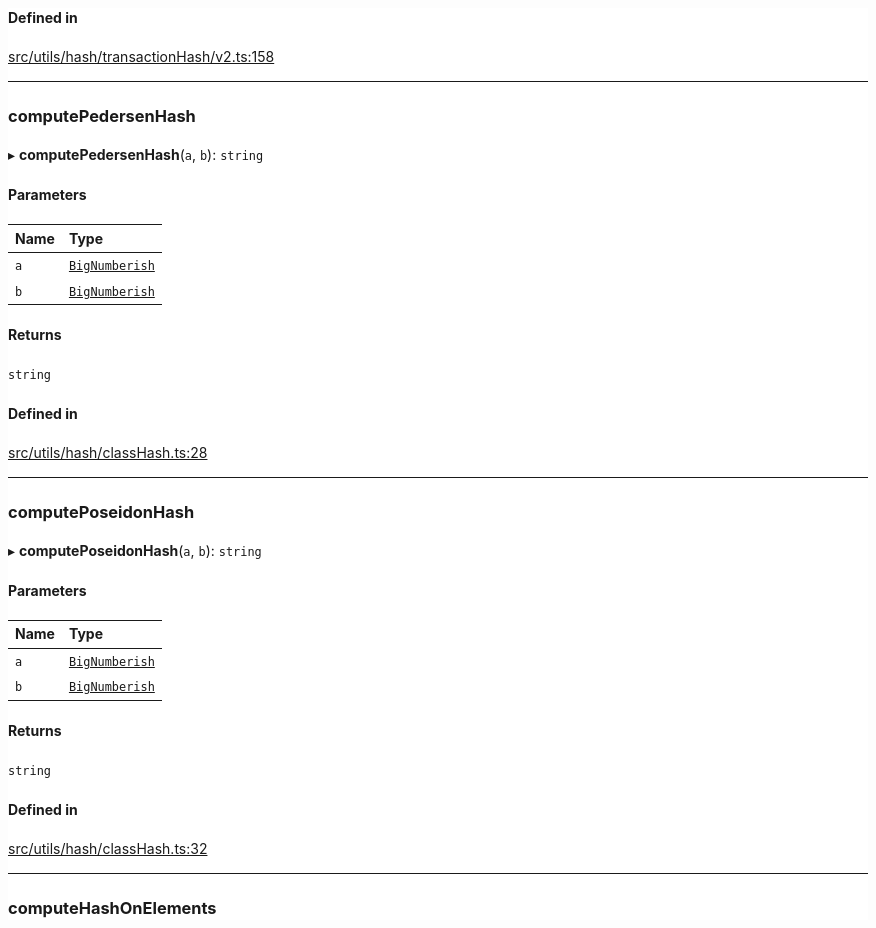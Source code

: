 #### Defined in

[src/utils/hash/transactionHash/v2.ts:158](https://github.com/starknet-io/starknet.js/blob/v6.24.1/src/utils/hash/transactionHash/v2.ts#L158)

---

### computePedersenHash

▸ **computePedersenHash**(`a`, `b`): `string`

#### Parameters

| Name | Type                                    |
| :--- | :-------------------------------------- |
| `a`  | [`BigNumberish`](types.md#bignumberish) |
| `b`  | [`BigNumberish`](types.md#bignumberish) |

#### Returns

`string`

#### Defined in

[src/utils/hash/classHash.ts:28](https://github.com/starknet-io/starknet.js/blob/v6.24.1/src/utils/hash/classHash.ts#L28)

---

### computePoseidonHash

▸ **computePoseidonHash**(`a`, `b`): `string`

#### Parameters

| Name | Type                                    |
| :--- | :-------------------------------------- |
| `a`  | [`BigNumberish`](types.md#bignumberish) |
| `b`  | [`BigNumberish`](types.md#bignumberish) |

#### Returns

`string`

#### Defined in

[src/utils/hash/classHash.ts:32](https://github.com/starknet-io/starknet.js/blob/v6.24.1/src/utils/hash/classHash.ts#L32)

---

### computeHashOnElements
